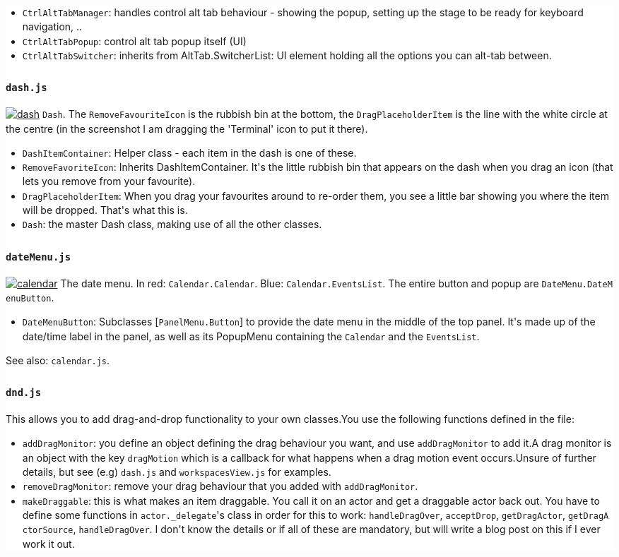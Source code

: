 - `CtrlAltTabManager`: handles control alt tab behaviour - showing the popup, setting up the stage to be ready for keyboard navigation, ..
- `CtrlAltTabPopup`: control alt tab popup itself (UI)
- `CtrlAltTabSwitcher`: inherits from AltTab.SwitcherList: UI element holding all the options you can alt-tab between.

### `dash.js`

<tbody>
<tr><td style="text-align: center;"><a href="http://2.bp.blogspot.com/-lgTLP0edjT0/UFLHE5-z8nI/AAAAAAAABeI/0dlVclrd8NE/s1600/dash.png" imageanchor="1" style="margin-left: auto; margin-right: auto;"><img border="0" height="320" src="http://2.bp.blogspot.com/-lgTLP0edjT0/UFLHE5-z8nI/AAAAAAAABeI/0dlVclrd8NE/s320/dash.png" alt="dash" title="dash" width="50"></a></td></tr>
<tr><td class="tr-caption" style="text-align: center;">
<code>Dash</code>. The <code>RemoveFavouriteIcon</code> is the rubbish bin at the bottom, the <code>DragPlaceholderItem</code> is the line with the white circle at the centre (in the screenshot I am dragging the 'Terminal' icon to put it there).</td></tr>
</tbody>

- `DashItemContainer`: Helper class - each item in the dash is one of these.
- `RemoveFavoriteIcon`: Inherits DashItemContainer. It's the little rubbish bin that appears on the dash when you drag an icon (that lets you remove from your favourite).
- `DragPlaceholderItem`: When you drag your favourites around to re-order them, you see a little bar showing you where the item will be dropped. That's what this is.
- `Dash`: the master Dash class, making use of all the other classes.

### `dateMenu.js`

<tbody>
<tr><td style="text-align: center;"><a href="http://3.bp.blogspot.com/-qbsGqXv_zVc/UFLDPOEW7YI/AAAAAAAABds/3bDae29z1dY/s1600/calendar.png" imageanchor="1" style="margin-left: auto; margin-right: auto;"><img border="0" height="194" src="http://3.bp.blogspot.com/-qbsGqXv_zVc/UFLDPOEW7YI/AAAAAAAABds/3bDae29z1dY/s320/calendar.png" alt="calendar" title="calendar" width="320"></a></td></tr>
<tr><td class="tr-caption" style="text-align: center;">The date menu. In red: <code>Calendar.Calendar</code>. Blue: <code>Calendar.EventsList</code>. The entire button and popup are <code>DateMenu.DateMenuButton</code>.</td></tr>
</tbody>

- `DateMenuButton`: Subclasses [`PanelMenu.Button`] to provide the date menu in the middle of the top panel. It's made up of the date/time label in the panel, as well as its PopupMenu containing the `Calendar` and the `EventsList`.

See also: `calendar.js`.

### `dnd.js`

This allows you to add drag-and-drop functionality to your own classes.You use the following functions defined in the file:

- `addDragMonitor`: you define an object defining the drag behaviour you want, and use `addDragMonitor` to add it.A drag monitor is an object with the key `dragMotion` which is a callback for what happens when a drag motion event occurs.Unsure of further details, but see (e.g) `dash.js` and `workspacesView.js` for examples.
- `removeDragMonitor`: remove your drag behaviour that you added with `addDragMonitor`.
- `makeDraggable`: this is what makes an item draggable. You call it on an actor and get a draggable actor back out. You have to define some functions in `actor._delegate`'s class in order for this to work: `handleDragOver`, `acceptDrop`, `getDragActor`, `getDragActorSource`, `handleDragOver`. I don't know the details or if all of these are mandatory, but will write a blog post on this if I ever work it out.
